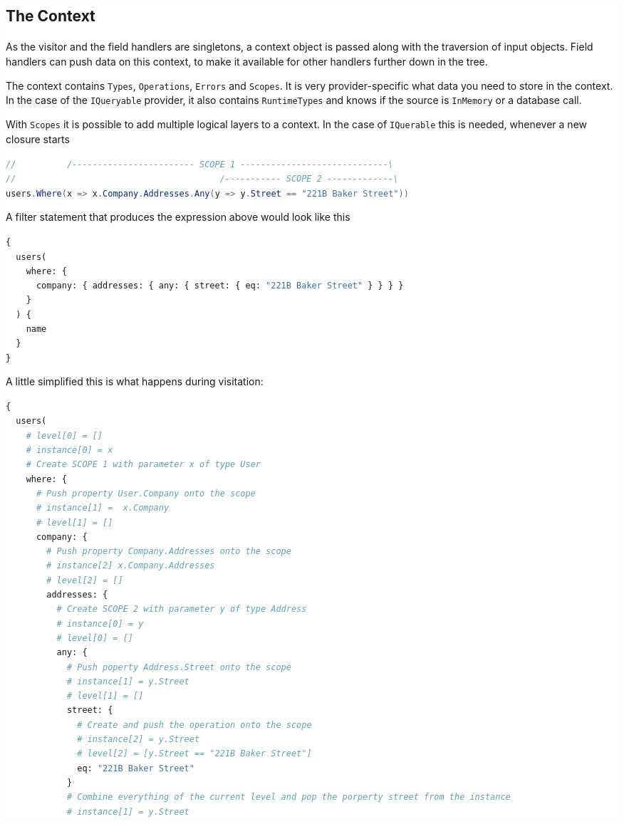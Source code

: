 ## The Context

As the visitor and the field handlers are singletons, a context object is passed along with the traversion of input objects.
Field handlers can push data on this context, to make it available for other handlers further down in the tree.

The context contains `Types`, `Operations`, `Errors` and `Scopes`. It is very provider-specific what data you need to store in the context.
In the case of the `IQueryable` provider, it also contains `RuntimeTypes` and knows if the source is `InMemory` or a database call.

With `Scopes` it is possible to add multiple logical layers to a context. In the case of `IQuerable` this is needed, whenever a new closure starts

```csharp
//          /------------------------ SCOPE 1 -----------------------------\
//                                        /----------- SCOPE 2 -------------\
users.Where(x => x.Company.Addresses.Any(y => y.Street == "221B Baker Street"))
```

A filter statement that produces the expression above would look like this

```graphql
{
  users(
    where: {
      company: { addresses: { any: { street: { eq: "221B Baker Street" } } } }
    }
  ) {
    name
  }
}
```

A little simplified this is what happens during visitation:

```graphql
{
  users(
    # level[0] = []
    # instance[0] = x
    # Create SCOPE 1 with parameter x of type User
    where: {
      # Push property User.Company onto the scope
      # instance[1] =  x.Company
      # level[1] = []
      company: {
        # Push property Company.Addresses onto the scope
        # instance[2] x.Company.Addresses
        # level[2] = []
        addresses: {
          # Create SCOPE 2 with parameter y of type Address
          # instance[0] = y
          # level[0] = []
          any: {
            # Push poperty Address.Street onto the scope
            # instance[1] = y.Street
            # level[1] = []
            street: {
              # Create and push the operation onto the scope
              # instance[2] = y.Street
              # level[2] = [y.Street == "221B Baker Street"]
              eq: "221B Baker Street"
            }
            # Combine everything of the current level and pop the porperty street from the instance
            # instance[1] = y.Street
```